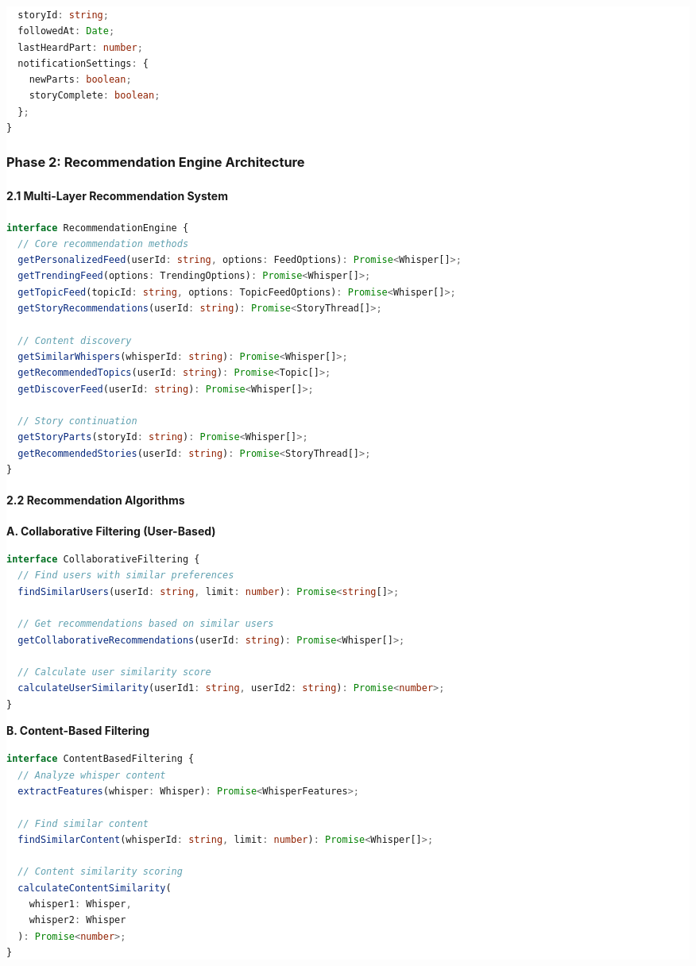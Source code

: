 ```typescript
  storyId: string;
  followedAt: Date;
  lastHeardPart: number;
  notificationSettings: {
    newParts: boolean;
    storyComplete: boolean;
  };
}
```

### **Phase 2: Recommendation Engine Architecture**

#### **2.1 Multi-Layer Recommendation System**

```typescript
interface RecommendationEngine {
  // Core recommendation methods
  getPersonalizedFeed(userId: string, options: FeedOptions): Promise<Whisper[]>;
  getTrendingFeed(options: TrendingOptions): Promise<Whisper[]>;
  getTopicFeed(topicId: string, options: TopicFeedOptions): Promise<Whisper[]>;
  getStoryRecommendations(userId: string): Promise<StoryThread[]>;

  // Content discovery
  getSimilarWhispers(whisperId: string): Promise<Whisper[]>;
  getRecommendedTopics(userId: string): Promise<Topic[]>;
  getDiscoverFeed(userId: string): Promise<Whisper[]>;

  // Story continuation
  getStoryParts(storyId: string): Promise<Whisper[]>;
  getRecommendedStories(userId: string): Promise<StoryThread[]>;
}
```

#### **2.2 Recommendation Algorithms**

**A. Collaborative Filtering (User-Based)**

```typescript
interface CollaborativeFiltering {
  // Find users with similar preferences
  findSimilarUsers(userId: string, limit: number): Promise<string[]>;

  // Get recommendations based on similar users
  getCollaborativeRecommendations(userId: string): Promise<Whisper[]>;

  // Calculate user similarity score
  calculateUserSimilarity(userId1: string, userId2: string): Promise<number>;
}
```

**B. Content-Based Filtering**

```typescript
interface ContentBasedFiltering {
  // Analyze whisper content
  extractFeatures(whisper: Whisper): Promise<WhisperFeatures>;

  // Find similar content
  findSimilarContent(whisperId: string, limit: number): Promise<Whisper[]>;

  // Content similarity scoring
  calculateContentSimilarity(
    whisper1: Whisper,
    whisper2: Whisper
  ): Promise<number>;
}
```